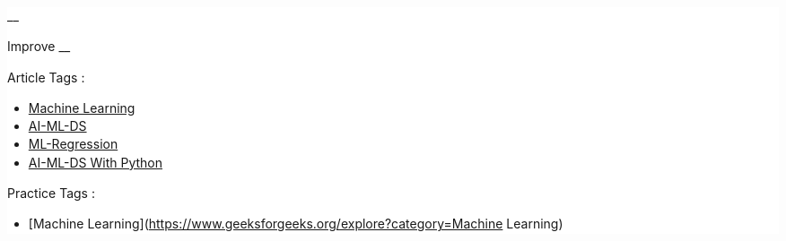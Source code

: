__

Improve __

Article Tags :

  * [Machine Learning](https://www.geeksforgeeks.org/category/ai-ml-ds/machine-learning/)
  * [AI-ML-DS](https://www.geeksforgeeks.org/category/ai-ml-ds/)
  * [ML-Regression](https://www.geeksforgeeks.org/tag/ml-regression/)
  * [AI-ML-DS With Python](https://www.geeksforgeeks.org/tag/ai-ml-ds-python/)

Practice Tags :

  * [Machine Learning](https://www.geeksforgeeks.org/explore?category=Machine Learning)